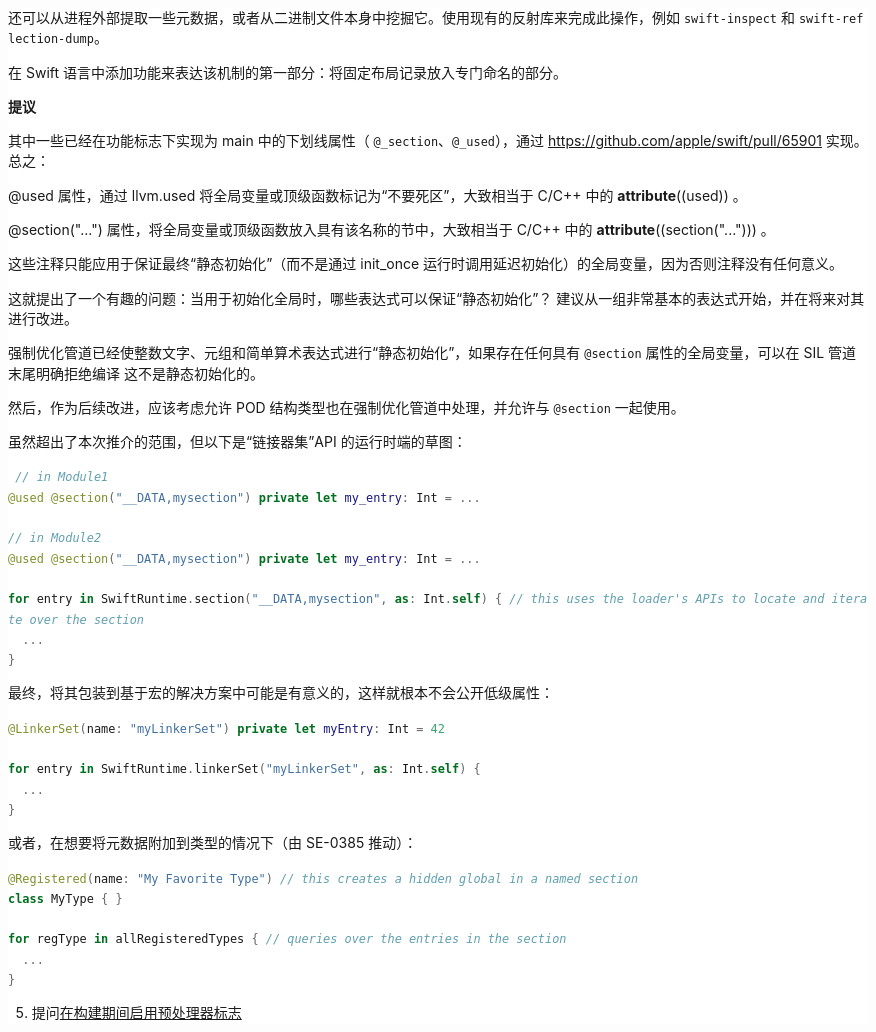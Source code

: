 还可以从进程外部提取一些元数据，或者从二进制文件本身中挖掘它。使用现有的反射库来完成此操作，例如 `swift-inspect` 和 `swift-reflection-dump`。

在 Swift 语言中添加功能来表达该机制的第一部分：将固定布局记录放入专门命名的部分。

**提议**

其中一些已经在功能标志下实现为 main 中的下划线属性（ `@_section`、`@_used`），通过 https://github.com/apple/swift/pull/65901 实现。 总之：

@used 属性，通过 llvm.used 将全局变量或顶级函数标记为“不要死区”，大致相当于 C/C++ 中的 __attribute__((used)) 。

@section("...") 属性，将全局变量或顶级函数放入具有该名称的节中，大致相当于 C/C++ 中的 __attribute__((section("..."))) 。

这些注释只能应用于保证最终“静态初始化”（而不是通过 init_once 运行时调用延迟初始化）的全局变量，因为否则注释没有任何意义。

这就提出了一个有趣的问题：当用于初始化全局时，哪些表达式可以保证“静态初始化”？ 建议从一组非常基本的表达式开始，并在将来对其进行改进。

强制优化管道已经使整数文字、元组和简单算术表达式进行“静态初始化”，如果存在任何具有 `@section` 属性的全局变量，可以在 SIL 管道末尾明确拒绝编译 这不是静态初始化的。 

然后，作为后续改进，应该考虑允许 POD 结构类型也在强制优化管道中处理，并允许与 `@section` 一起使用。

虽然超出了本次推介的范围，但以下是“链接器集”API 的运行时端的草图：

```Swift
 // in Module1
@used @section("__DATA,mysection") private let my_entry: Int = ...

// in Module2
@used @section("__DATA,mysection") private let my_entry: Int = ...

for entry in SwiftRuntime.section("__DATA,mysection", as: Int.self) { // this uses the loader's APIs to locate and iterate over the section
  ...
}
```

最终，将其包装到基于宏的解决方案中可能是有意义的，这样就根本不会公开低级属性：

```Swift
@LinkerSet(name: "myLinkerSet") private let myEntry: Int = 42

for entry in SwiftRuntime.linkerSet("myLinkerSet", as: Int.self) {
  ...
}
```
或者，在想要将元数据附加到类型的情况下（由 SE-0385 推动）：

```Swift
@Registered(name: "My Favorite Type") // this creates a hidden global in a named section
class MyType { }

for regType in allRegisteredTypes { // queries over the entries in the section
  ...
}
```

5) 提问[在构建期间启用预处理器标志](https://forums.swift.org/t/enable-preprocessor-flags-during-build/65892 "在构建期间启用预处理器标志")
